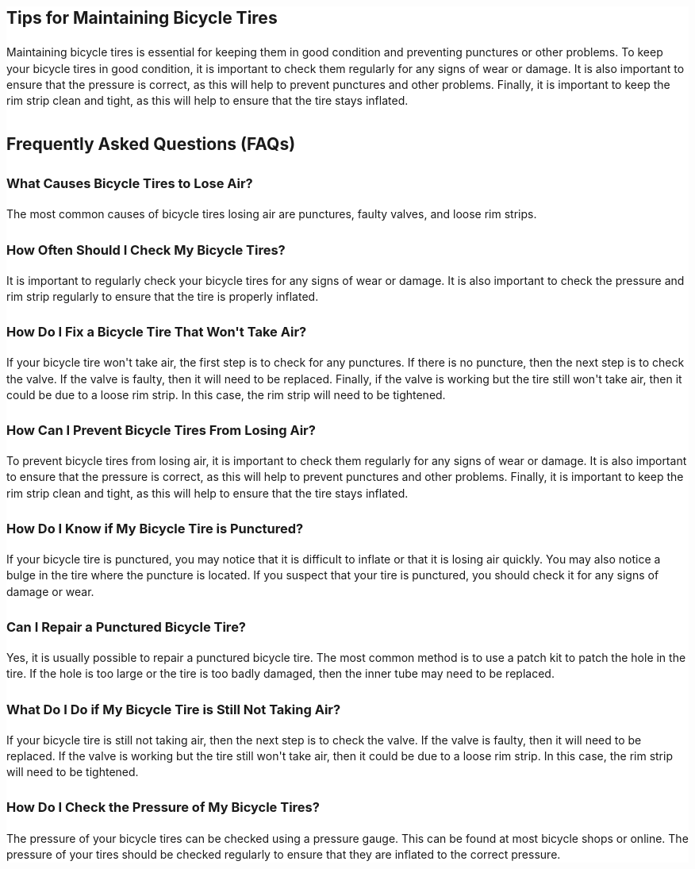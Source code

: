<h2>Tips for Maintaining Bicycle Tires</h2>

<p>Maintaining bicycle tires is essential for keeping them in good condition and preventing punctures or other problems. To keep your bicycle tires in good condition, it is important to check them regularly for any signs of wear or damage. It is also important to ensure that the pressure is correct, as this will help to prevent punctures and other problems. Finally, it is important to keep the rim strip clean and tight, as this will help to ensure that the tire stays inflated.</p>

<h2>Frequently Asked Questions (FAQs)</h2>

<h3>What Causes Bicycle Tires to Lose Air?</h3>

<p>The most common causes of bicycle tires losing air are punctures, faulty valves, and loose rim strips.</p>

<h3>How Often Should I Check My Bicycle Tires?</h3>

<p>It is important to regularly check your bicycle tires for any signs of wear or damage. It is also important to check the pressure and rim strip regularly to ensure that the tire is properly inflated.</p>

<h3>How Do I Fix a Bicycle Tire That Won't Take Air?</h3>

<p>If your bicycle tire won't take air, the first step is to check for any punctures. If there is no puncture, then the next step is to check the valve. If the valve is faulty, then it will need to be replaced. Finally, if the valve is working but the tire still won't take air, then it could be due to a loose rim strip. In this case, the rim strip will need to be tightened.</p>

<h3>How Can I Prevent Bicycle Tires From Losing Air?</h3>

<p>To prevent bicycle tires from losing air, it is important to check them regularly for any signs of wear or damage. It is also important to ensure that the pressure is correct, as this will help to prevent punctures and other problems. Finally, it is important to keep the rim strip clean and tight, as this will help to ensure that the tire stays inflated.</p>

<h3>How Do I Know if My Bicycle Tire is Punctured?</h3>

<p>If your bicycle tire is punctured, you may notice that it is difficult to inflate or that it is losing air quickly. You may also notice a bulge in the tire where the puncture is located. If you suspect that your tire is punctured, you should check it for any signs of damage or wear.</p>

<h3>Can I Repair a Punctured Bicycle Tire?</h3>

<p>Yes, it is usually possible to repair a punctured bicycle tire. The most common method is to use a patch kit to patch the hole in the tire. If the hole is too large or the tire is too badly damaged, then the inner tube may need to be replaced.</p>

<h3>What Do I Do if My Bicycle Tire is Still Not Taking Air?</h3>

<p>If your bicycle tire is still not taking air, then the next step is to check the valve. If the valve is faulty, then it will need to be replaced. If the valve is working but the tire still won't take air, then it could be due to a loose rim strip. In this case, the rim strip will need to be tightened.</p>

<h3>How Do I Check the Pressure of My Bicycle Tires?</h3>

<p>The pressure of your bicycle tires can be checked using a pressure gauge. This can be found at most bicycle shops or online. The pressure of your tires should be checked regularly to ensure that they are inflated to the correct pressure.</p>
